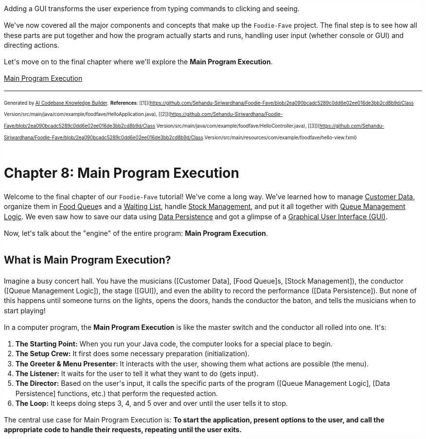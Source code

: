 Adding a GUI transforms the user experience from typing commands to clicking and seeing.

We've now covered all the major components and concepts that make up the `Foodie-Fave` project. The final step is to see how all these parts are put together and how the program actually starts and runs, handling user input (whether console or GUI) and directing actions.

Let's move on to the final chapter where we'll explore the **Main Program Execution**.

[Main Program Execution](08_main_program_execution_.md)

---

<sub><sup>Generated by [AI Codebase Knowledge Builder](https://github.com/The-Pocket/Tutorial-Codebase-Knowledge).</sup></sub> <sub><sup>**References**: [[1]](https://github.com/Sehandu-Siriwardhana/Foodie-Fave/blob/2ea090bcadc5289c0dd6e02ee016de3bb2cd8b9d/Class Version/src/main/java/com/example/foodfave/HelloApplication.java), [[2]](https://github.com/Sehandu-Siriwardhana/Foodie-Fave/blob/2ea090bcadc5289c0dd6e02ee016de3bb2cd8b9d/Class Version/src/main/java/com/example/foodfave/HelloController.java), [[3]](https://github.com/Sehandu-Siriwardhana/Foodie-Fave/blob/2ea090bcadc5289c0dd6e02ee016de3bb2cd8b9d/Class Version/src/main/resources/com/example/foodfave/hello-view.fxml)</sup></sub>

# Chapter 8: Main Program Execution

Welcome to the final chapter of our `Foodie-Fave` tutorial! We've come a long way. We've learned how to manage [Customer Data](01_customer_data_.md), organize them in [Food Queue](02_food_queue_.md)s and a [Waiting List](03_waiting_list_.md), handle [Stock Management](04_stock_management_.md), and put it all together with [Queue Management Logic](05_queue_management_logic_.md). We even saw how to save our data using [Data Persistence](06_data_persistence_.md) and got a glimpse of a [Graphical User Interface (GUI)](07_graphical_user_interface__gui__.md).

Now, let's talk about the "engine" of the entire program: **Main Program Execution**.

## What is Main Program Execution?

Imagine a busy concert hall. You have the musicians ([Customer Data], [Food Queue]s, [Stock Management]), the conductor ([Queue Management Logic]), the stage ([GUI]), and even the ability to record the performance ([Data Persistence]). But none of this happens until someone turns on the lights, opens the doors, hands the conductor the baton, and tells the musicians when to start playing!

In a computer program, the **Main Program Execution** is like the master switch and the conductor all rolled into one. It's:

1.  **The Starting Point:** When you run your Java code, the computer looks for a special place to begin.
2.  **The Setup Crew:** It first does some necessary preparation (initialization).
3.  **The Greeter & Menu Presenter:** It interacts with the user, showing them what actions are possible (the menu).
4.  **The Listener:** It waits for the user to tell it what they want to do (gets input).
5.  **The Director:** Based on the user's input, it calls the specific parts of the program ([Queue Management Logic], [Data Persistence] functions, etc.) that perform the requested action.
6.  **The Loop:** It keeps doing steps 3, 4, and 5 over and over until the user tells it to stop.

The central use case for Main Program Execution is: **To start the application, present options to the user, and call the appropriate code to handle their requests, repeating until the user exits.**
